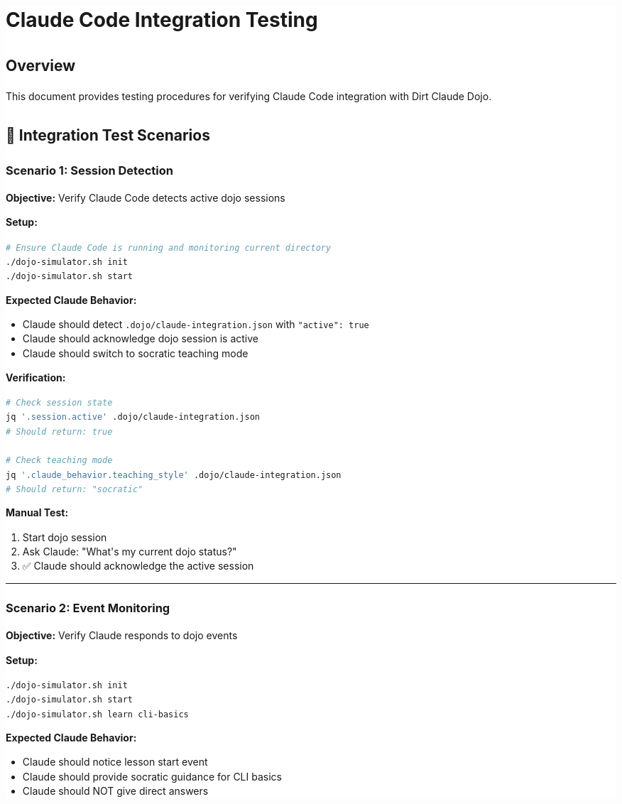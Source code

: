 # Claude Code Integration Testing

## Overview
This document provides testing procedures for verifying Claude Code integration with Dirt Claude Dojo.

## 🔗 Integration Test Scenarios

### **Scenario 1: Session Detection**
**Objective:** Verify Claude Code detects active dojo sessions

**Setup:**
```bash
# Ensure Claude Code is running and monitoring current directory
./dojo-simulator.sh init
./dojo-simulator.sh start
```

**Expected Claude Behavior:**
- Claude should detect `.dojo/claude-integration.json` with `"active": true`
- Claude should acknowledge dojo session is active
- Claude should switch to socratic teaching mode

**Verification:**
```bash
# Check session state
jq '.session.active' .dojo/claude-integration.json
# Should return: true

# Check teaching mode
jq '.claude_behavior.teaching_style' .dojo/claude-integration.json  
# Should return: "socratic"
```

**Manual Test:**
1. Start dojo session
2. Ask Claude: "What's my current dojo status?"
3. ✅ Claude should acknowledge the active session

---

### **Scenario 2: Event Monitoring**
**Objective:** Verify Claude responds to dojo events

**Setup:**
```bash
./dojo-simulator.sh init
./dojo-simulator.sh start
./dojo-simulator.sh learn cli-basics
```

**Expected Claude Behavior:**
- Claude should notice lesson start event
- Claude should provide socratic guidance for CLI basics
- Claude should NOT give direct answers
